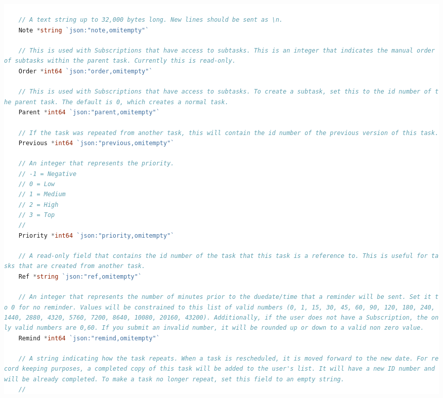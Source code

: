 ```go

    // A text string up to 32,000 bytes long. New lines should be sent as \n.
    Note *string `json:"note,omitempty"`

    // This is used with Subscriptions that have access to subtasks. This is an integer that indicates the manual order of subtasks within the parent task. Currently this is read-only.
    Order *int64 `json:"order,omitempty"`

    // This is used with Subscriptions that have access to subtasks. To create a subtask, set this to the id number of the parent task. The default is 0, which creates a normal task.
    Parent *int64 `json:"parent,omitempty"`

    // If the task was repeated from another task, this will contain the id number of the previous version of this task.
    Previous *int64 `json:"previous,omitempty"`

    // An integer that represents the priority.
    // -1 = Negative
    // 0 = Low
    // 1 = Medium
    // 2 = High
    // 3 = Top
    //
    Priority *int64 `json:"priority,omitempty"`

    // A read-only field that contains the id number of the task that this task is a reference to. This is useful for tasks that are created from another task.
    Ref *string `json:"ref,omitempty"`

    // An integer that represents the number of minutes prior to the duedate/time that a reminder will be sent. Set it to 0 for no reminder. Values will be constrained to this list of valid numbers (0, 1, 15, 30, 45, 60, 90, 120, 180, 240, 1440, 2880, 4320, 5760, 7200, 8640, 10080, 20160, 43200). Additionally, if the user does not have a Subscription, the only valid numbers are 0,60. If you submit an invalid number, it will be rounded up or down to a valid non zero value.
    Remind *int64 `json:"remind,omitempty"`

    // A string indicating how the task repeats. When a task is rescheduled, it is moved forward to the new date. For record keeping purposes, a completed copy of this task will be added to the user's list. It will have a new ID number and will be already completed. To make a task no longer repeat, set this field to an empty string.
    //
